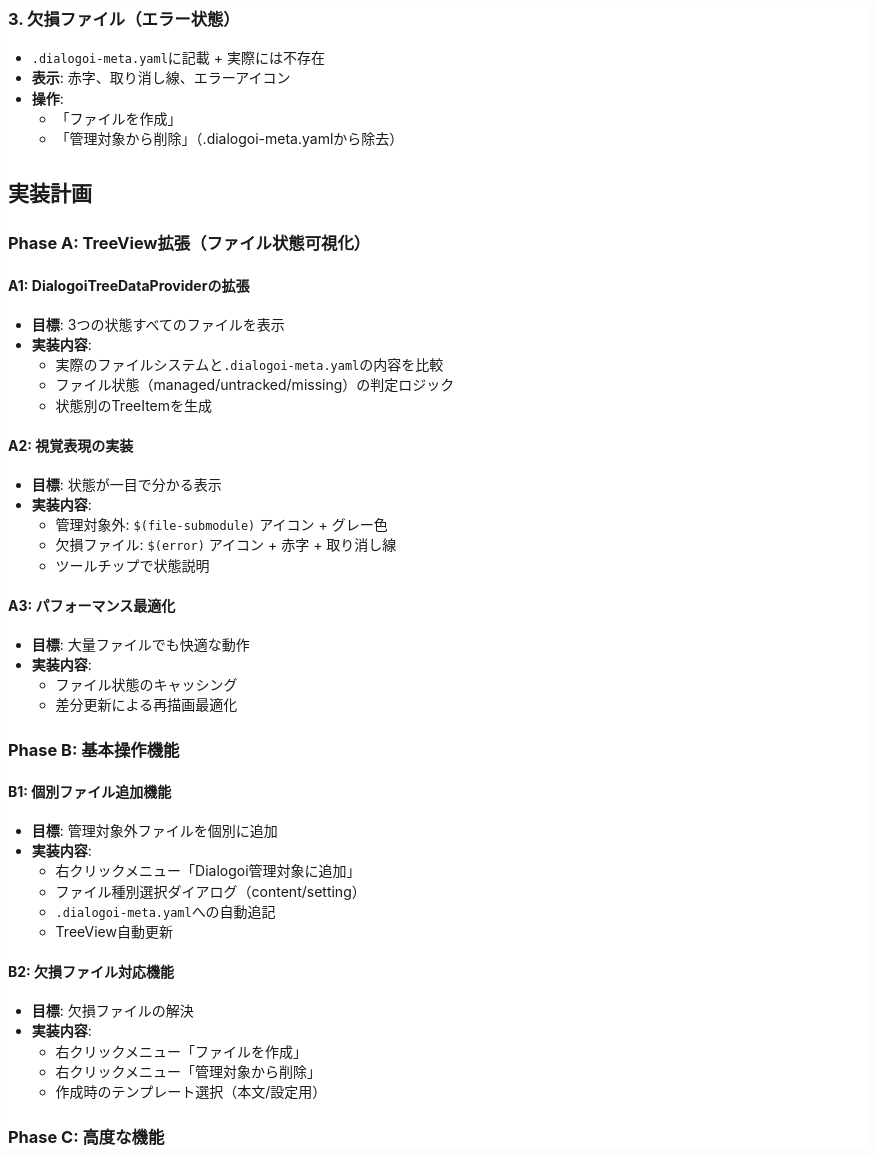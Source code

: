 ### 3. 欠損ファイル（エラー状態）
- `.dialogoi-meta.yaml`に記載 + 実際には不存在
- **表示**: 赤字、取り消し線、エラーアイコン
- **操作**: 
  - 「ファイルを作成」
  - 「管理対象から削除」（.dialogoi-meta.yamlから除去）

## 実装計画

### Phase A: TreeView拡張（ファイル状態可視化）

#### A1: DialogoiTreeDataProviderの拡張
- **目標**: 3つの状態すべてのファイルを表示
- **実装内容**:
  - 実際のファイルシステムと`.dialogoi-meta.yaml`の内容を比較
  - ファイル状態（managed/untracked/missing）の判定ロジック
  - 状態別のTreeItemを生成

#### A2: 視覚表現の実装
- **目標**: 状態が一目で分かる表示
- **実装内容**:
  - 管理対象外: `$(file-submodule)` アイコン + グレー色
  - 欠損ファイル: `$(error)` アイコン + 赤字 + 取り消し線
  - ツールチップで状態説明

#### A3: パフォーマンス最適化
- **目標**: 大量ファイルでも快適な動作
- **実装内容**:
  - ファイル状態のキャッシング
  - 差分更新による再描画最適化

### Phase B: 基本操作機能

#### B1: 個別ファイル追加機能
- **目標**: 管理対象外ファイルを個別に追加
- **実装内容**:
  - 右クリックメニュー「Dialogoi管理対象に追加」
  - ファイル種別選択ダイアログ（content/setting）
  - `.dialogoi-meta.yaml`への自動追記
  - TreeView自動更新

#### B2: 欠損ファイル対応機能
- **目標**: 欠損ファイルの解決
- **実装内容**:
  - 右クリックメニュー「ファイルを作成」
  - 右クリックメニュー「管理対象から削除」
  - 作成時のテンプレート選択（本文/設定用）

### Phase C: 高度な機能
